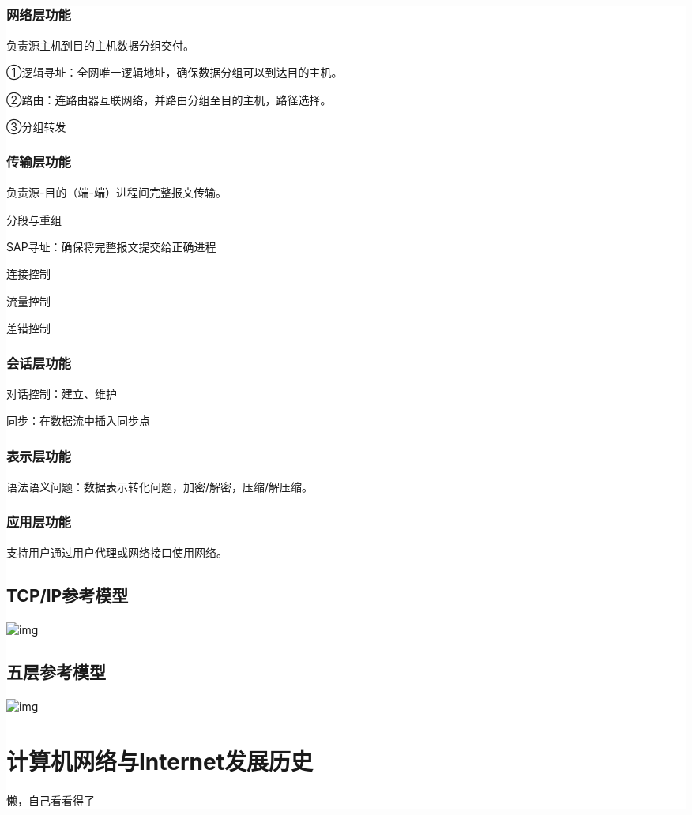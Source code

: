 ### 网络层功能

负责源主机到目的主机数据分组交付。

①逻辑寻址：全网唯一逻辑地址，确保数据分组可以到达目的主机。

②路由：连路由器互联网络，并路由分组至目的主机，路径选择。

③分组转发

### 传输层功能

负责源-目的（端-端）进程间完整报文传输。

分段与重组

SAP寻址：确保将完整报文提交给正确进程

连接控制

流量控制

差错控制

### 会话层功能

对话控制：建立、维护

同步：在数据流中插入同步点

### 表示层功能

语法语义问题：数据表示转化问题，加密/解密，压缩/解压缩。

### 应用层功能

支持用户通过用户代理或网络接口使用网络。



## TCP/IP参考模型

![img](https://img-blog.csdnimg.cn/5c773ea1950b4ec89e767f26819ac9aa.png)![点击并拖拽以移动](data:image/gif;base64,R0lGODlhAQABAPABAP///wAAACH5BAEKAAAALAAAAAABAAEAAAICRAEAOw==)

## 五层参考模型

![img](https://img-blog.csdnimg.cn/74056560469d4d5f897fa1b4fe8faa89.png)![点击并拖拽以移动](data:image/gif;base64,R0lGODlhAQABAPABAP///wAAACH5BAEKAAAALAAAAAABAAEAAAICRAEAOw==)



# 计算机网络与Internet发展历史

懒，自己看看得了
